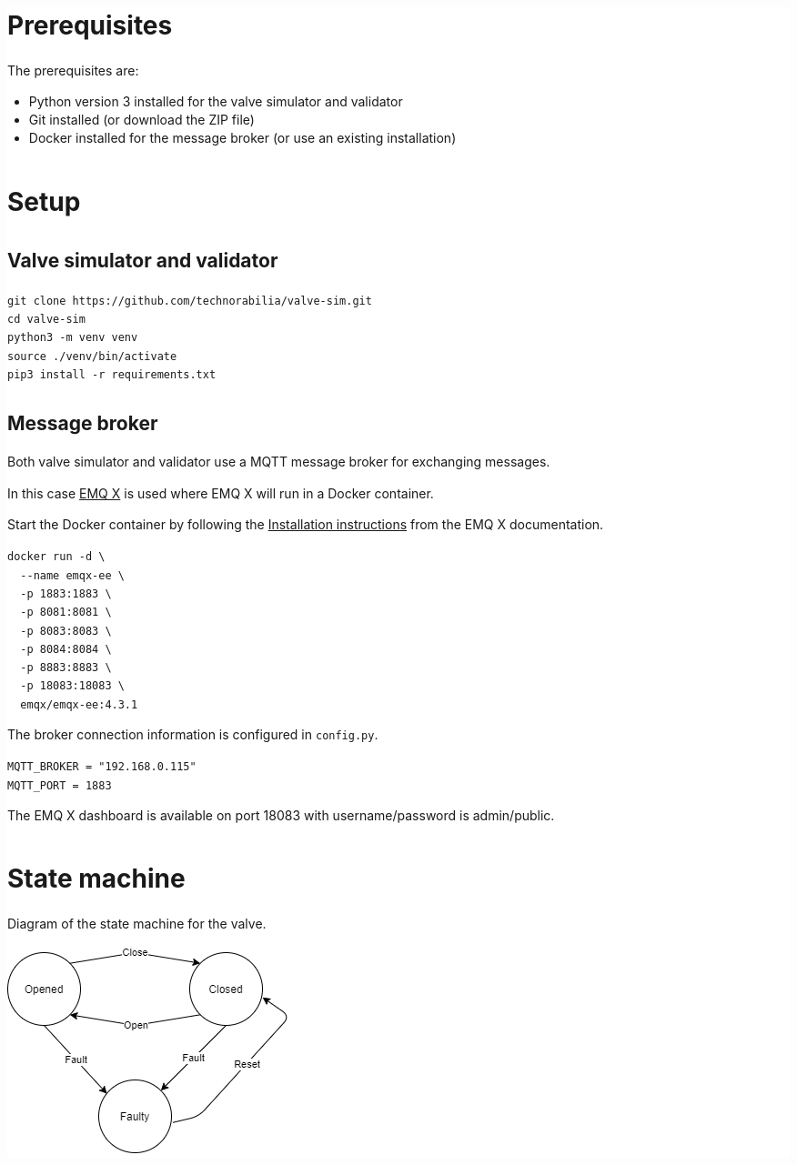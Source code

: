 # Prerequisites
The prerequisites are:
* Python version 3 installed for the valve simulator and validator
* Git installed (or download the ZIP file)
* Docker installed for the message broker (or use an existing installation)

# Setup
## Valve simulator and validator
```
git clone https://github.com/technorabilia/valve-sim.git
cd valve-sim
python3 -m venv venv
source ./venv/bin/activate
pip3 install -r requirements.txt
```

## Message broker
Both valve simulator and validator use a MQTT message broker for exchanging messages.

In this case [EMQ X](https://www.emqx.io/) is used where EMQ X will run in a Docker container.

Start the Docker container by following the [Installation instructions](https://docs.emqx.io/en/broker/v4.3/getting-started/install.html) from the EMQ X documentation.

```
docker run -d \
  --name emqx-ee \
  -p 1883:1883 \
  -p 8081:8081 \
  -p 8083:8083 \
  -p 8084:8084 \
  -p 8883:8883 \
  -p 18083:18083 \
  emqx/emqx-ee:4.3.1
```

The broker connection information is configured in `config.py`.

```
MQTT_BROKER = "192.168.0.115"
MQTT_PORT = 1883
```

The EMQ X dashboard is available on port 18083 with username/password is admin/public.

# State machine
Diagram of the state machine for the valve.

![](https://raw.githubusercontent.com/technorabilia/valve-sim/main/images/state-machine.png)
